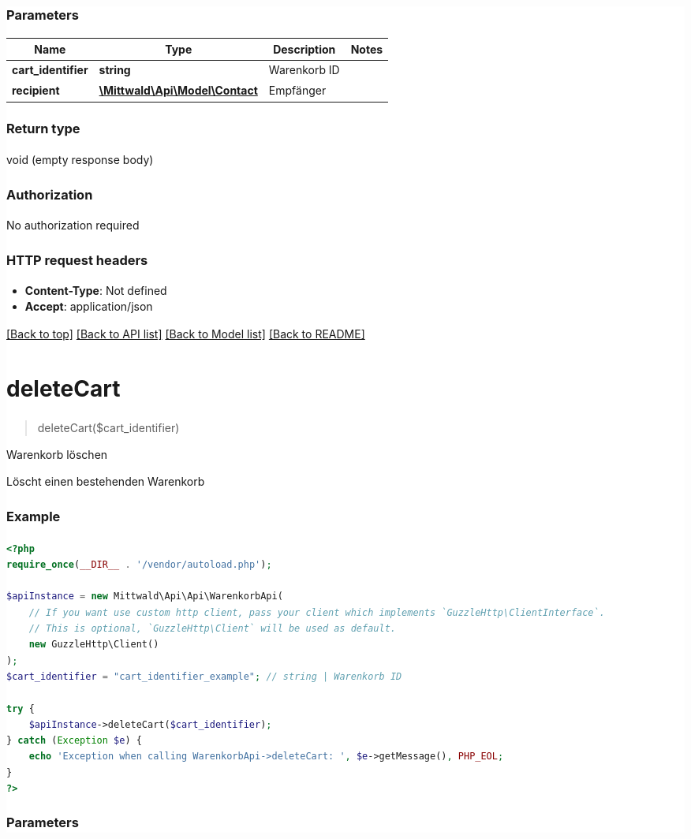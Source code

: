 ### Parameters

Name | Type | Description  | Notes
------------- | ------------- | ------------- | -------------
 **cart_identifier** | **string**| Warenkorb ID |
 **recipient** | [**\Mittwald\Api\Model\Contact**](../Model/Contact.md)| Empfänger |

### Return type

void (empty response body)

### Authorization

No authorization required

### HTTP request headers

 - **Content-Type**: Not defined
 - **Accept**: application/json

[[Back to top]](#) [[Back to API list]](../../README.md#documentation-for-api-endpoints) [[Back to Model list]](../../README.md#documentation-for-models) [[Back to README]](../../README.md)

# **deleteCart**
> deleteCart($cart_identifier)

Warenkorb löschen

Löscht einen bestehenden Warenkorb

### Example
```php
<?php
require_once(__DIR__ . '/vendor/autoload.php');

$apiInstance = new Mittwald\Api\Api\WarenkorbApi(
    // If you want use custom http client, pass your client which implements `GuzzleHttp\ClientInterface`.
    // This is optional, `GuzzleHttp\Client` will be used as default.
    new GuzzleHttp\Client()
);
$cart_identifier = "cart_identifier_example"; // string | Warenkorb ID

try {
    $apiInstance->deleteCart($cart_identifier);
} catch (Exception $e) {
    echo 'Exception when calling WarenkorbApi->deleteCart: ', $e->getMessage(), PHP_EOL;
}
?>
```

### Parameters
